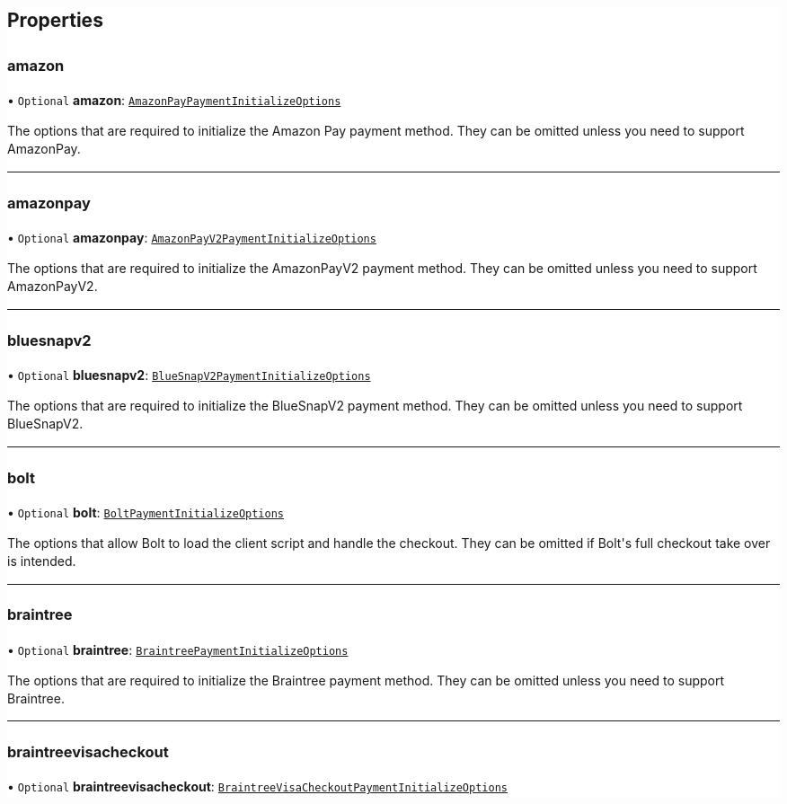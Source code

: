 ## Properties

### amazon

• `Optional` **amazon**: [`AmazonPayPaymentInitializeOptions`](internal_.AmazonPayPaymentInitializeOptions.md)

The options that are required to initialize the Amazon Pay payment
method. They can be omitted unless you need to support AmazonPay.

___

### amazonpay

• `Optional` **amazonpay**: [`AmazonPayV2PaymentInitializeOptions`](internal_.AmazonPayV2PaymentInitializeOptions.md)

The options that are required to initialize the AmazonPayV2 payment
method. They can be omitted unless you need to support AmazonPayV2.

___

### bluesnapv2

• `Optional` **bluesnapv2**: [`BlueSnapV2PaymentInitializeOptions`](internal_.BlueSnapV2PaymentInitializeOptions.md)

The options that are required to initialize the BlueSnapV2 payment method.
They can be omitted unless you need to support BlueSnapV2.

___

### bolt

• `Optional` **bolt**: [`BoltPaymentInitializeOptions`](internal_.BoltPaymentInitializeOptions.md)

The options that allow Bolt to load the client script and handle the checkout.
They can be omitted if Bolt's full checkout take over is intended.

___

### braintree

• `Optional` **braintree**: [`BraintreePaymentInitializeOptions`](internal_.BraintreePaymentInitializeOptions.md)

The options that are required to initialize the Braintree payment method.
They can be omitted unless you need to support Braintree.

___

### braintreevisacheckout

• `Optional` **braintreevisacheckout**: [`BraintreeVisaCheckoutPaymentInitializeOptions`](internal_.BraintreeVisaCheckoutPaymentInitializeOptions.md)
